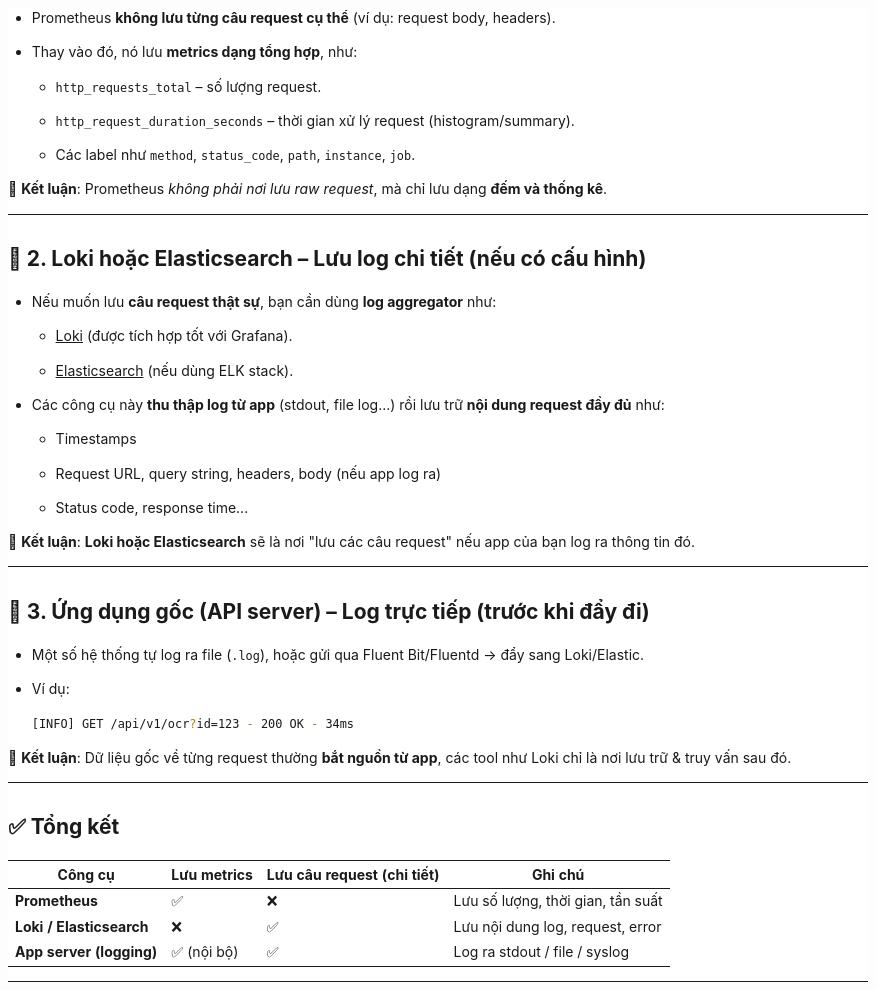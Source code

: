 - Prometheus **không lưu từng câu request cụ thể** (ví dụ: request body, headers).
    
- Thay vào đó, nó lưu **metrics dạng tổng hợp**, như:
    
    - `http_requests_total` – số lượng request.
        
    - `http_request_duration_seconds` – thời gian xử lý request (histogram/summary).
        
    - Các label như `method`, `status_code`, `path`, `instance`, `job`.
        

📌 **Kết luận**: Prometheus _không phải nơi lưu raw request_, mà chỉ lưu dạng **đếm và thống kê**.

---

## 🧩 **2. Loki hoặc Elasticsearch – Lưu log chi tiết (nếu có cấu hình)**

- Nếu muốn lưu **câu request thật sự**, bạn cần dùng **log aggregator** như:
    
    - [Loki](https://grafana.com/oss/loki/) (được tích hợp tốt với Grafana).
        
    - [Elasticsearch](https://www.elastic.co/elasticsearch/) (nếu dùng ELK stack).
        
- Các công cụ này **thu thập log từ app** (stdout, file log...) rồi lưu trữ **nội dung request đầy đủ** như:
    
    - Timestamps
        
    - Request URL, query string, headers, body (nếu app log ra)
        
    - Status code, response time...
        

📌 **Kết luận**: **Loki hoặc Elasticsearch** sẽ là nơi "lưu các câu request" nếu app của bạn log ra thông tin đó.

---

## 🧩 **3. Ứng dụng gốc (API server) – Log trực tiếp (trước khi đẩy đi)**

- Một số hệ thống tự log ra file (`.log`), hoặc gửi qua Fluent Bit/Fluentd → đẩy sang Loki/Elastic.
    
- Ví dụ:
    
    ```bash
    [INFO] GET /api/v1/ocr?id=123 - 200 OK - 34ms
    ```
    

📌 **Kết luận**: Dữ liệu gốc về từng request thường **bắt nguồn từ app**, các tool như Loki chỉ là nơi lưu trữ & truy vấn sau đó.

---

## ✅ Tổng kết

|Công cụ|Lưu metrics|Lưu câu request (chi tiết)|Ghi chú|
|---|---|---|---|
|**Prometheus**|✅|❌|Lưu số lượng, thời gian, tần suất|
|**Loki / Elasticsearch**|❌|✅|Lưu nội dung log, request, error|
|**App server (logging)**|✅ (nội bộ)|✅|Log ra stdout / file / syslog|

---